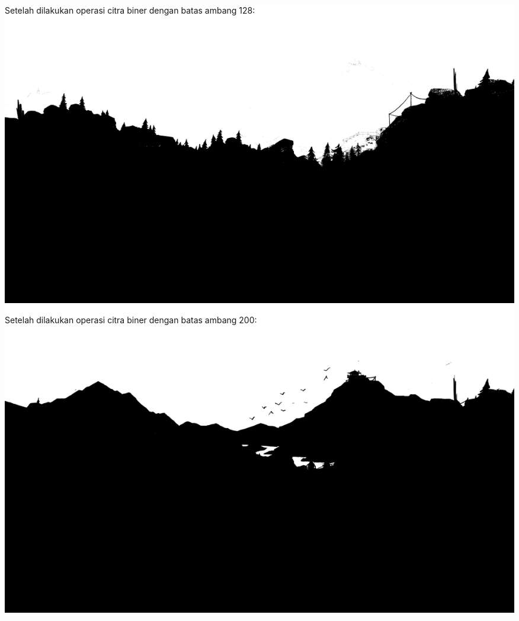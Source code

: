 Setelah dilakukan operasi citra biner dengan batas ambang 128:
![](img/gambar_biner_128.jpg)

Setelah dilakukan operasi citra biner dengan batas ambang 200:
![](img/gambar_biner_200.jpg)
